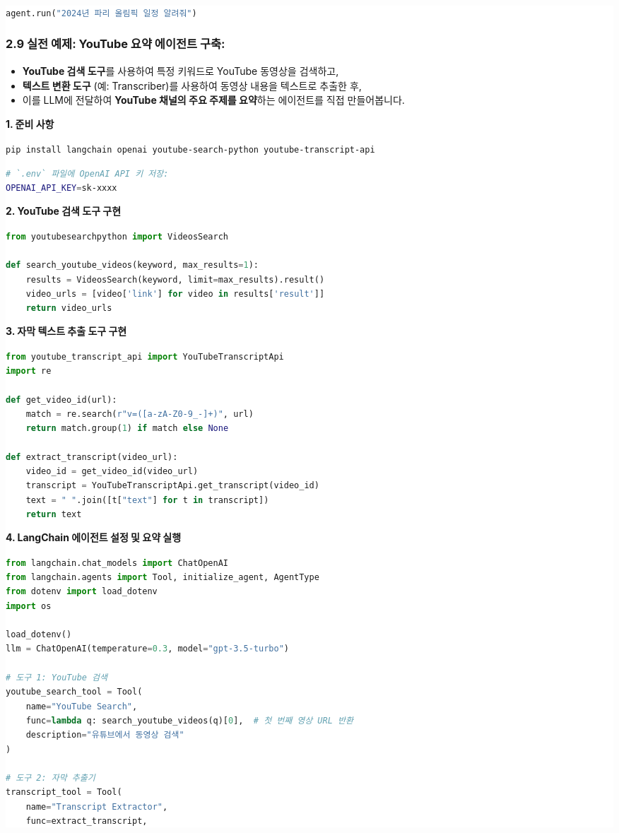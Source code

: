 ```python
agent.run("2024년 파리 올림픽 일정 알려줘")
```

### 2.9 **실전 예제: YouTube 요약 에이전트 구축:** 
- **YouTube 검색 도구**를 사용하여 특정 키워드로 YouTube 동영상을 검색하고, 
- **텍스트 변환 도구** (예: Transcriber)를 사용하여 동영상 내용을 텍스트로 추출한 후,
- 이를 LLM에 전달하여 **YouTube 채널의 주요 주제를 요약**하는 에이전트를 직접 만들어봅니다. 

**1. 준비 사항**

```bash
pip install langchain openai youtube-search-python youtube-transcript-api
```

```bash
# `.env` 파일에 OpenAI API 키 저장:
OPENAI_API_KEY=sk-xxxx
```

**2. YouTube 검색 도구 구현**

```python
from youtubesearchpython import VideosSearch

def search_youtube_videos(keyword, max_results=1):
    results = VideosSearch(keyword, limit=max_results).result()
    video_urls = [video['link'] for video in results['result']]
    return video_urls
```

**3. 자막 텍스트 추출 도구 구현**

```python
from youtube_transcript_api import YouTubeTranscriptApi
import re

def get_video_id(url):
    match = re.search(r"v=([a-zA-Z0-9_-]+)", url)
    return match.group(1) if match else None

def extract_transcript(video_url):
    video_id = get_video_id(video_url)
    transcript = YouTubeTranscriptApi.get_transcript(video_id)
    text = " ".join([t["text"] for t in transcript])
    return text
```

**4. LangChain 에이전트 설정 및 요약 실행**

```python
from langchain.chat_models import ChatOpenAI
from langchain.agents import Tool, initialize_agent, AgentType
from dotenv import load_dotenv
import os

load_dotenv()
llm = ChatOpenAI(temperature=0.3, model="gpt-3.5-turbo")

# 도구 1: YouTube 검색
youtube_search_tool = Tool(
    name="YouTube Search",
    func=lambda q: search_youtube_videos(q)[0],  # 첫 번째 영상 URL 반환
    description="유튜브에서 동영상 검색"
)

# 도구 2: 자막 추출기
transcript_tool = Tool(
    name="Transcript Extractor",
    func=extract_transcript,
```